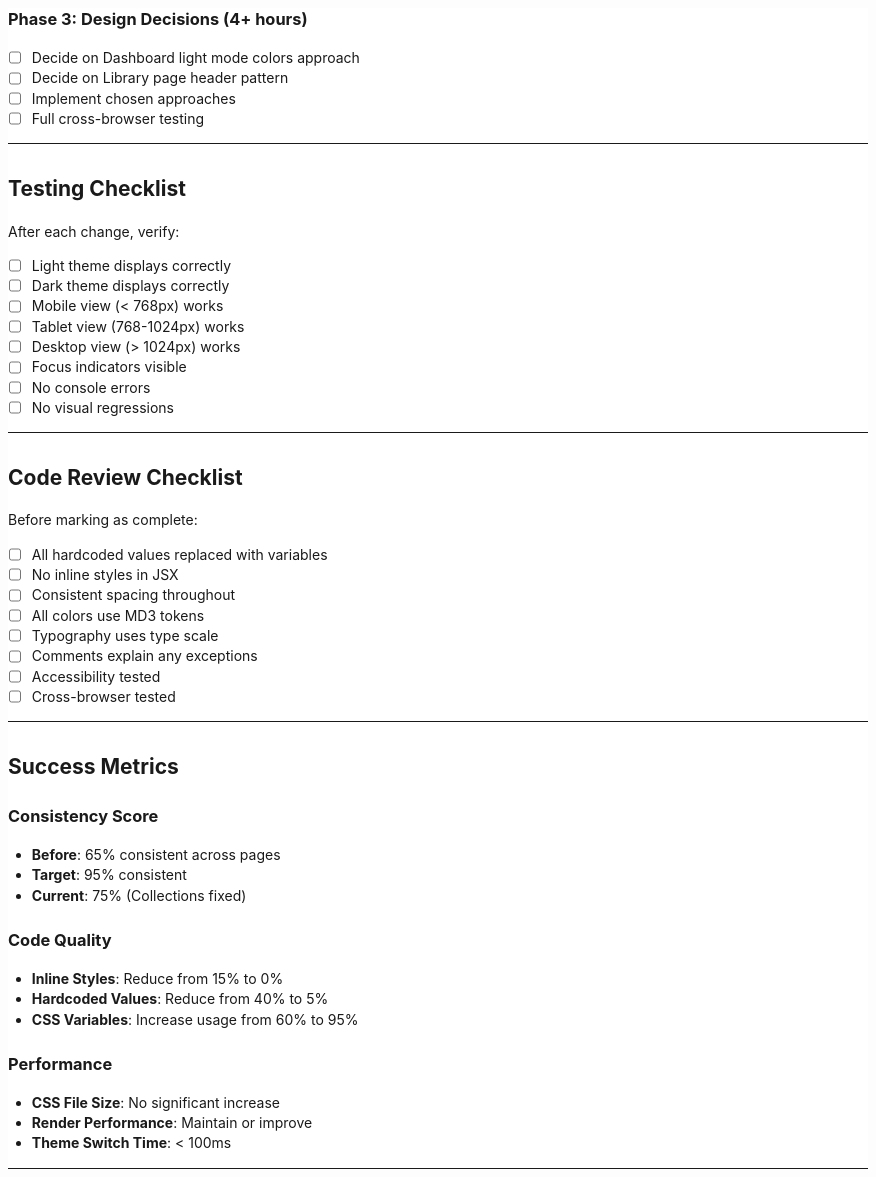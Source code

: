 ### Phase 3: Design Decisions (4+ hours)
- [ ] Decide on Dashboard light mode colors approach
- [ ] Decide on Library page header pattern
- [ ] Implement chosen approaches
- [ ] Full cross-browser testing

---

## Testing Checklist

After each change, verify:

- [ ] Light theme displays correctly
- [ ] Dark theme displays correctly
- [ ] Mobile view (< 768px) works
- [ ] Tablet view (768-1024px) works
- [ ] Desktop view (> 1024px) works
- [ ] Focus indicators visible
- [ ] No console errors
- [ ] No visual regressions

---

## Code Review Checklist

Before marking as complete:

- [ ] All hardcoded values replaced with variables
- [ ] No inline styles in JSX
- [ ] Consistent spacing throughout
- [ ] All colors use MD3 tokens
- [ ] Typography uses type scale
- [ ] Comments explain any exceptions
- [ ] Accessibility tested
- [ ] Cross-browser tested

---

## Success Metrics

### Consistency Score
- **Before**: 65% consistent across pages
- **Target**: 95% consistent
- **Current**: 75% (Collections fixed)

### Code Quality
- **Inline Styles**: Reduce from 15% to 0%
- **Hardcoded Values**: Reduce from 40% to 5%
- **CSS Variables**: Increase usage from 60% to 95%

### Performance
- **CSS File Size**: No significant increase
- **Render Performance**: Maintain or improve
- **Theme Switch Time**: < 100ms

---